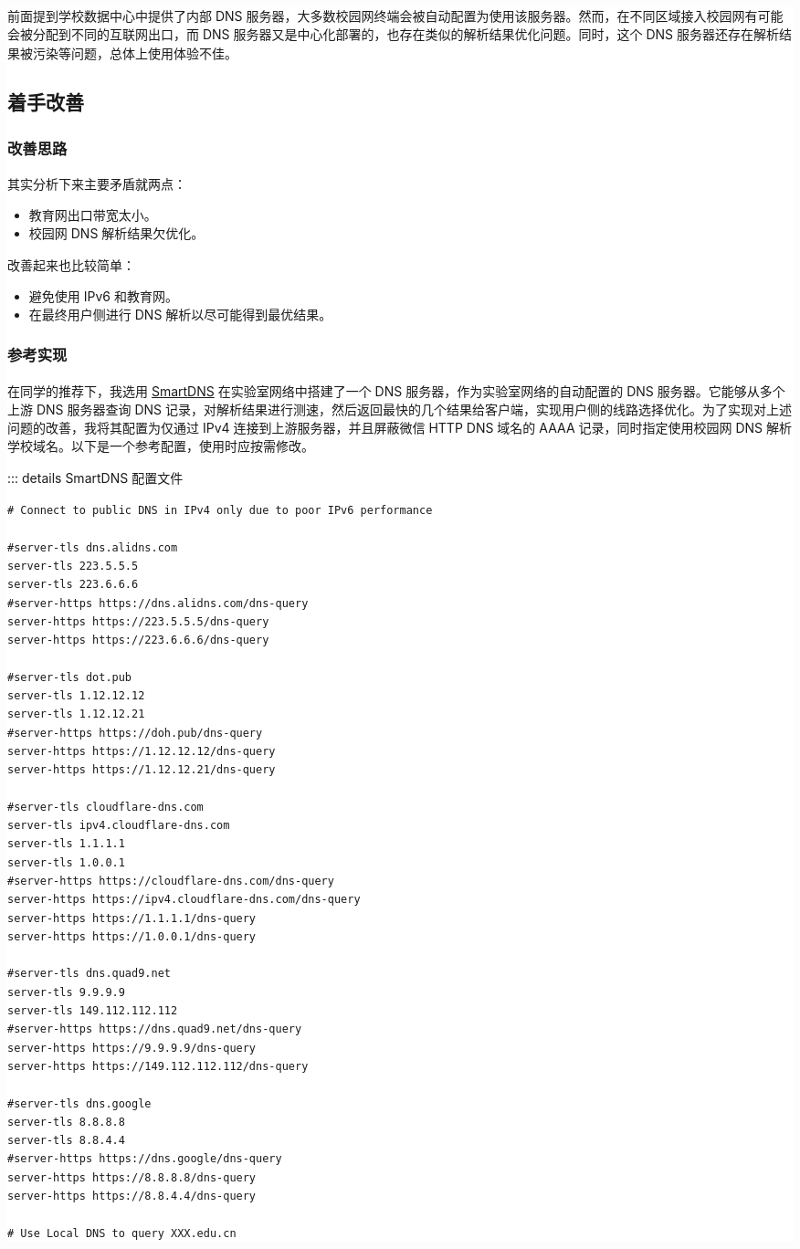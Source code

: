 前面提到学校数据中心中提供了内部 DNS 服务器，大多数校园网终端会被自动配置为使用该服务器。然而，在不同区域接入校园网有可能会被分配到不同的互联网出口，而 DNS 服务器又是中心化部署的，也存在类似的解析结果优化问题。同时，这个 DNS 服务器还存在解析结果被污染等问题，总体上使用体验不佳。

## 着手改善

### 改善思路

其实分析下来主要矛盾就两点：

- 教育网出口带宽太小。
- 校园网 DNS 解析结果欠优化。

改善起来也比较简单：

- 避免使用 IPv6 和教育网。
- 在最终用户侧进行 DNS 解析以尽可能得到最优结果。

### 参考实现

在同学的推荐下，我选用 [SmartDNS](https://github.com/pymumu/smartdns) 在实验室网络中搭建了一个 DNS 服务器，作为实验室网络的自动配置的 DNS 服务器。它能够从多个上游 DNS 服务器查询 DNS 记录，对解析结果进行测速，然后返回最快的几个结果给客户端，实现用户侧的线路选择优化。为了实现对上述问题的改善，我将其配置为仅通过 IPv4 连接到上游服务器，并且屏蔽微信 HTTP DNS 域名的 AAAA 记录，同时指定使用校园网 DNS 解析学校域名。以下是一个参考配置，使用时应按需修改。

::: details SmartDNS 配置文件

```shell
# Connect to public DNS in IPv4 only due to poor IPv6 performance

#server-tls dns.alidns.com
server-tls 223.5.5.5
server-tls 223.6.6.6
#server-https https://dns.alidns.com/dns-query
server-https https://223.5.5.5/dns-query
server-https https://223.6.6.6/dns-query

#server-tls dot.pub
server-tls 1.12.12.12
server-tls 1.12.12.21
#server-https https://doh.pub/dns-query
server-https https://1.12.12.12/dns-query
server-https https://1.12.12.21/dns-query

#server-tls cloudflare-dns.com
server-tls ipv4.cloudflare-dns.com
server-tls 1.1.1.1
server-tls 1.0.0.1
#server-https https://cloudflare-dns.com/dns-query
server-https https://ipv4.cloudflare-dns.com/dns-query
server-https https://1.1.1.1/dns-query
server-https https://1.0.0.1/dns-query

#server-tls dns.quad9.net
server-tls 9.9.9.9
server-tls 149.112.112.112
#server-https https://dns.quad9.net/dns-query
server-https https://9.9.9.9/dns-query
server-https https://149.112.112.112/dns-query

#server-tls dns.google
server-tls 8.8.8.8
server-tls 8.8.4.4
#server-https https://dns.google/dns-query
server-https https://8.8.8.8/dns-query
server-https https://8.8.4.4/dns-query

# Use Local DNS to query XXX.edu.cn
```